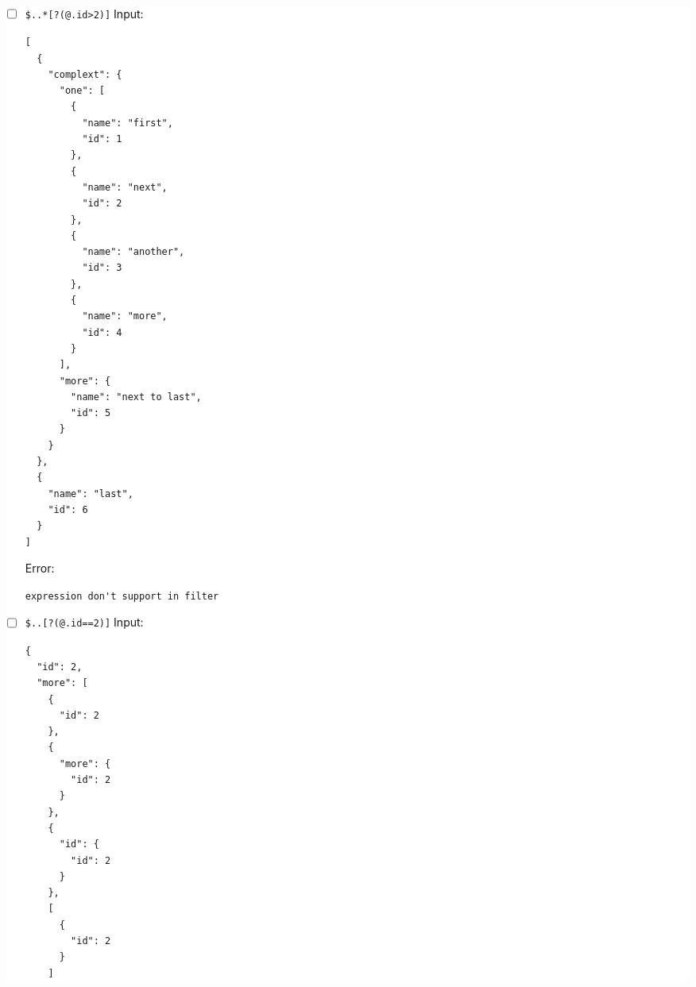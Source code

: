 - [ ] `$..*[?(@.id>2)]`
  Input:
  ```
  [
    {
      "complext": {
        "one": [
          {
            "name": "first",
            "id": 1
          },
          {
            "name": "next",
            "id": 2
          },
          {
            "name": "another",
            "id": 3
          },
          {
            "name": "more",
            "id": 4
          }
        ],
        "more": {
          "name": "next to last",
          "id": 5
        }
      }
    },
    {
      "name": "last",
      "id": 6
    }
  ]
  ```
  Error:
  ```
  expression don't support in filter
  ```

- [ ] `$..[?(@.id==2)]`
  Input:
  ```
  {
    "id": 2,
    "more": [
      {
        "id": 2
      },
      {
        "more": {
          "id": 2
        }
      },
      {
        "id": {
          "id": 2
        }
      },
      [
        {
          "id": 2
        }
      ]
  ```